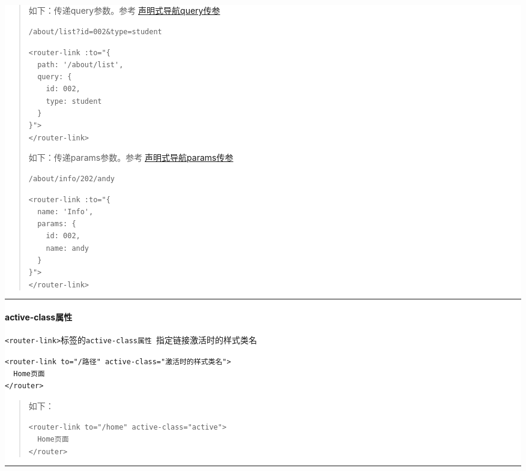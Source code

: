 > 如下：传递query参数。参考 [声明式导航query传参](#query)
>
> ```http
> /about/list?id=002&type=student
> ```
>
> ```vue
> <router-link :to="{
>   path: '/about/list',
>   query: {
>     id: 002,
>     type: student
>   }
> }">
> </router-link>
> ```
>
> 如下：传递params参数。参考 [声明式导航params传参](#params)
>
> ```http
> /about/info/202/andy
> ```
>
> ```vue
> <router-link :to="{
>   name: 'Info',
>   params: {
>     id: 002,
>     name: andy
>   }
> }">
> </router-link>
> ```

---

#### active-class属性

`<router-link>`标签的`active-class属性 `指定链接激活时的样式类名

```vue
<router-link to="/路径" active-class="激活时的样式类名">
  Home页面
</router>
```

> 如下：
>
> ```vue
> <router-link to="/home" active-class="active">
>   Home页面
> </router>
> ```

---